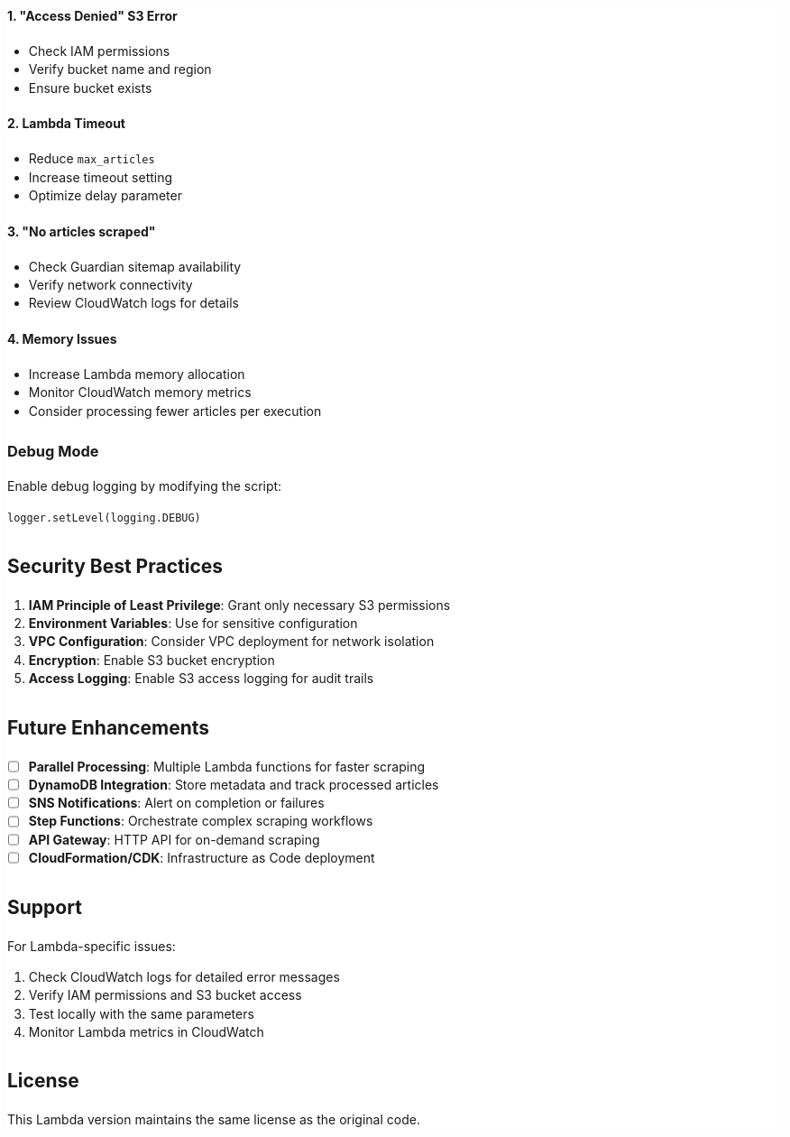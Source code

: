 #### 1. "Access Denied" S3 Error
- Check IAM permissions
- Verify bucket name and region
- Ensure bucket exists

#### 2. Lambda Timeout
- Reduce `max_articles`
- Increase timeout setting
- Optimize delay parameter

#### 3. "No articles scraped"
- Check Guardian sitemap availability
- Verify network connectivity
- Review CloudWatch logs for details

#### 4. Memory Issues
- Increase Lambda memory allocation
- Monitor CloudWatch memory metrics
- Consider processing fewer articles per execution

### Debug Mode
Enable debug logging by modifying the script:
```python
logger.setLevel(logging.DEBUG)
```

## Security Best Practices

1. **IAM Principle of Least Privilege**: Grant only necessary S3 permissions
2. **Environment Variables**: Use for sensitive configuration
3. **VPC Configuration**: Consider VPC deployment for network isolation
4. **Encryption**: Enable S3 bucket encryption
5. **Access Logging**: Enable S3 access logging for audit trails

## Future Enhancements

- [ ] **Parallel Processing**: Multiple Lambda functions for faster scraping
- [ ] **DynamoDB Integration**: Store metadata and track processed articles
- [ ] **SNS Notifications**: Alert on completion or failures
- [ ] **Step Functions**: Orchestrate complex scraping workflows
- [ ] **API Gateway**: HTTP API for on-demand scraping
- [ ] **CloudFormation/CDK**: Infrastructure as Code deployment

## Support

For Lambda-specific issues:
1. Check CloudWatch logs for detailed error messages
2. Verify IAM permissions and S3 bucket access
3. Test locally with the same parameters
4. Monitor Lambda metrics in CloudWatch

## License

This Lambda version maintains the same license as the original code.
